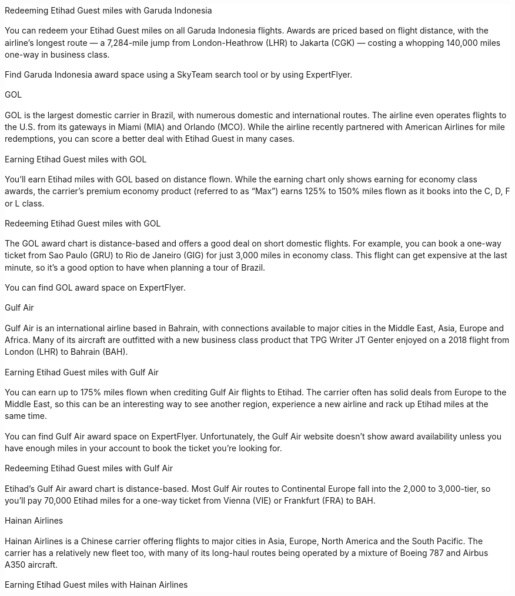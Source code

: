 Redeeming Etihad Guest miles with Garuda Indonesia

You can redeem your Etihad Guest miles on all Garuda Indonesia flights. Awards are priced based on flight distance, with the airline’s longest route — a 7,284-mile jump from London-Heathrow (LHR) to Jakarta (CGK) — costing a whopping 140,000 miles one-way in business class.

Find Garuda Indonesia award space using a SkyTeam search tool or by using ExpertFlyer.

GOL

GOL is the largest domestic carrier in Brazil, with numerous domestic and international routes. The airline even operates flights to the U.S. from its gateways in Miami (MIA) and Orlando (MCO). While the airline recently partnered with American Airlines for mile redemptions, you can score a better deal with Etihad Guest in many cases.

Earning Etihad Guest miles with GOL

You’ll earn Etihad miles with GOL based on distance flown. While the earning chart only shows earning for economy class awards, the carrier’s premium economy product (referred to as “Max”) earns 125% to 150% miles flown as it books into the C, D, F or L class.

Redeeming Etihad Guest miles with GOL

The GOL award chart is distance-based and offers a good deal on short domestic flights. For example, you can book a one-way ticket from Sao Paulo (GRU) to Rio de Janeiro (GIG) for just 3,000 miles in economy class. This flight can get expensive at the last minute, so it’s a good option to have when planning a tour of Brazil.

You can find GOL award space on ExpertFlyer.

Gulf Air

Gulf Air is an international airline based in Bahrain, with connections available to major cities in the Middle East, Asia, Europe and Africa. Many of its aircraft are outfitted with a new business class product that TPG Writer JT Genter enjoyed on a 2018 flight from London (LHR) to Bahrain (BAH).

Earning Etihad Guest miles with Gulf Air

You can earn up to 175% miles flown when crediting Gulf Air flights to Etihad. The carrier often has solid deals from Europe to the Middle East, so this can be an interesting way to see another region, experience a new airline and rack up Etihad miles at the same time.

You can find Gulf Air award space on ExpertFlyer. Unfortunately, the Gulf Air website doesn’t show award availability unless you have enough miles in your account to book the ticket you’re looking for.

Redeeming Etihad Guest miles with Gulf Air

Etihad’s Gulf Air award chart is distance-based. Most Gulf Air routes to Continental Europe fall into the 2,000 to 3,000-tier, so you’ll pay 70,000 Etihad miles for a one-way ticket from Vienna (VIE) or Frankfurt (FRA) to BAH.

Hainan Airlines

Hainan Airlines is a Chinese carrier offering flights to major cities in Asia, Europe, North America and the South Pacific. The carrier has a relatively new fleet too, with many of its long-haul routes being operated by a mixture of Boeing 787 and Airbus A350 aircraft.

Earning Etihad Guest miles with Hainan Airlines
